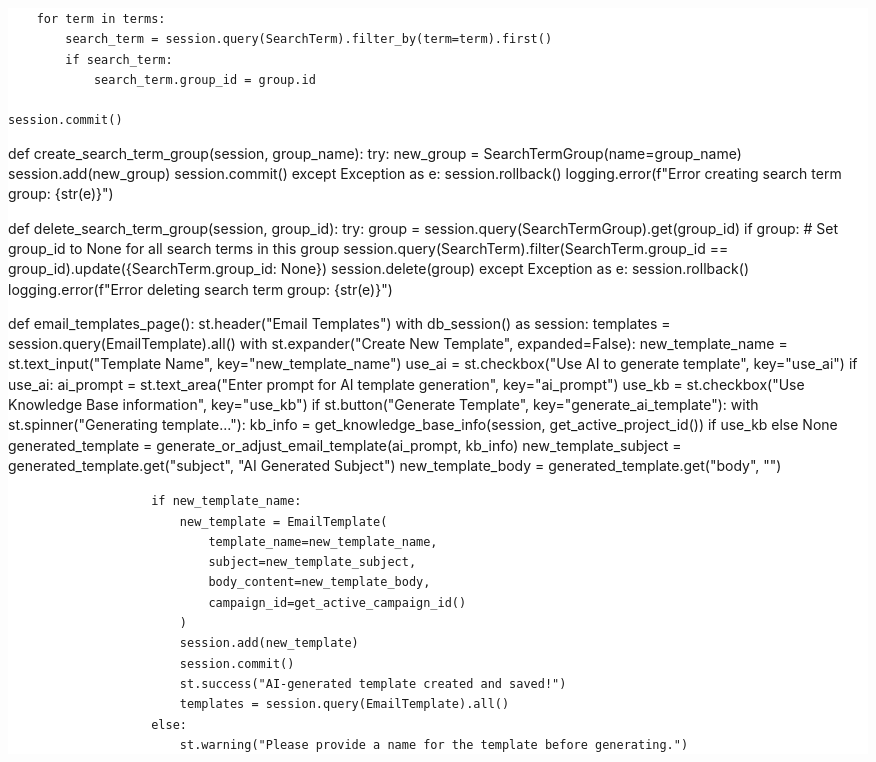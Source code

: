         for term in terms:
            search_term = session.query(SearchTerm).filter_by(term=term).first()
            if search_term:
                search_term.group_id = group.id

    session.commit()

def create_search_term_group(session, group_name):
    try:
        new_group = SearchTermGroup(name=group_name)
        session.add(new_group)
        session.commit()
    except Exception as e:
        session.rollback()
        logging.error(f"Error creating search term group: {str(e)}")

def delete_search_term_group(session, group_id):
    try:
        group = session.query(SearchTermGroup).get(group_id)
        if group:
            # Set group_id to None for all search terms in this group
            session.query(SearchTerm).filter(SearchTerm.group_id == group_id).update({SearchTerm.group_id: None})
            session.delete(group)
    except Exception as e:
        session.rollback()
        logging.error(f"Error deleting search term group: {str(e)}")


def email_templates_page():
    st.header("Email Templates")
    with db_session() as session:
        templates = session.query(EmailTemplate).all()
        with st.expander("Create New Template", expanded=False):
            new_template_name = st.text_input("Template Name", key="new_template_name")
            use_ai = st.checkbox("Use AI to generate template", key="use_ai")
            if use_ai:
                ai_prompt = st.text_area("Enter prompt for AI template generation", key="ai_prompt")
                use_kb = st.checkbox("Use Knowledge Base information", key="use_kb")
                if st.button("Generate Template", key="generate_ai_template"):
                    with st.spinner("Generating template..."):
                        kb_info = get_knowledge_base_info(session, get_active_project_id()) if use_kb else None
                        generated_template = generate_or_adjust_email_template(ai_prompt, kb_info)
                        new_template_subject = generated_template.get("subject", "AI Generated Subject")
                        new_template_body = generated_template.get("body", "")
                        
                        if new_template_name:
                            new_template = EmailTemplate(
                                template_name=new_template_name,
                                subject=new_template_subject,
                                body_content=new_template_body,
                                campaign_id=get_active_campaign_id()
                            )
                            session.add(new_template)
                            session.commit()
                            st.success("AI-generated template created and saved!")
                            templates = session.query(EmailTemplate).all()
                        else:
                            st.warning("Please provide a name for the template before generating.")
                        
